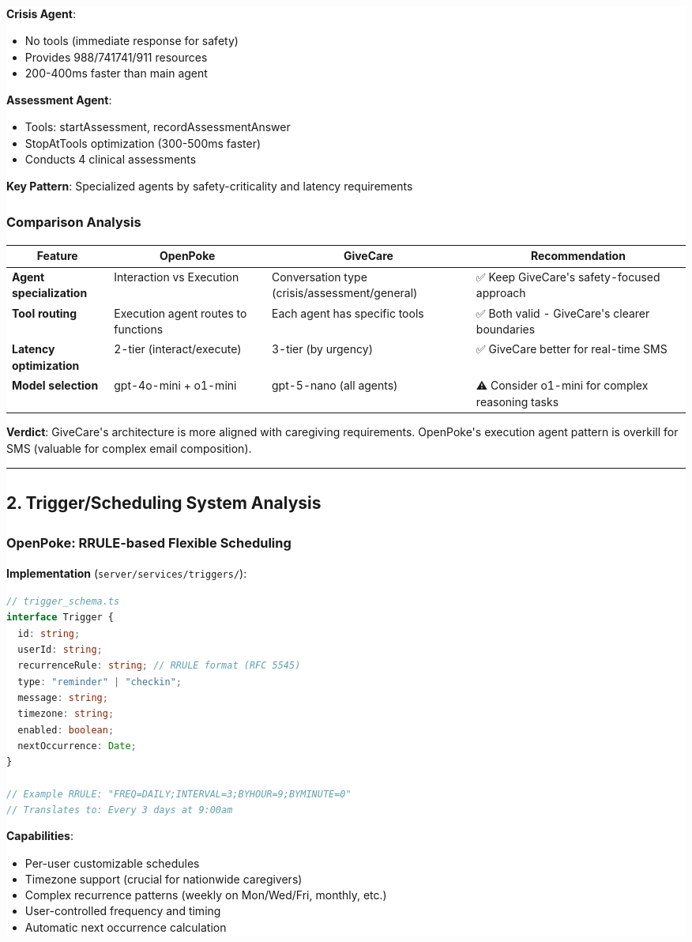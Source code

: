 **Crisis Agent**:
- No tools (immediate response for safety)
- Provides 988/741741/911 resources
- 200-400ms faster than main agent

**Assessment Agent**:
- Tools: startAssessment, recordAssessmentAnswer
- StopAtTools optimization (300-500ms faster)
- Conducts 4 clinical assessments

**Key Pattern**: Specialized agents by safety-criticality and latency requirements

### Comparison Analysis

| Feature | OpenPoke | GiveCare | Recommendation |
|---------|----------|----------|----------------|
| **Agent specialization** | Interaction vs Execution | Conversation type (crisis/assessment/general) | ✅ Keep GiveCare's safety-focused approach |
| **Tool routing** | Execution agent routes to functions | Each agent has specific tools | ✅ Both valid - GiveCare's clearer boundaries |
| **Latency optimization** | 2-tier (interact/execute) | 3-tier (by urgency) | ✅ GiveCare better for real-time SMS |
| **Model selection** | gpt-4o-mini + o1-mini | gpt-5-nano (all agents) | ⚠️ Consider o1-mini for complex reasoning tasks |

**Verdict**: GiveCare's architecture is more aligned with caregiving requirements. OpenPoke's execution agent pattern is overkill for SMS (valuable for complex email composition).

---

## 2. Trigger/Scheduling System Analysis

### OpenPoke: RRULE-based Flexible Scheduling

**Implementation** (`server/services/triggers/`):

```typescript
// trigger_schema.ts
interface Trigger {
  id: string;
  userId: string;
  recurrenceRule: string; // RRULE format (RFC 5545)
  type: "reminder" | "checkin";
  message: string;
  timezone: string;
  enabled: boolean;
  nextOccurrence: Date;
}

// Example RRULE: "FREQ=DAILY;INTERVAL=3;BYHOUR=9;BYMINUTE=0"
// Translates to: Every 3 days at 9:00am
```

**Capabilities**:
- Per-user customizable schedules
- Timezone support (crucial for nationwide caregivers)
- Complex recurrence patterns (weekly on Mon/Wed/Fri, monthly, etc.)
- User-controlled frequency and timing
- Automatic next occurrence calculation
